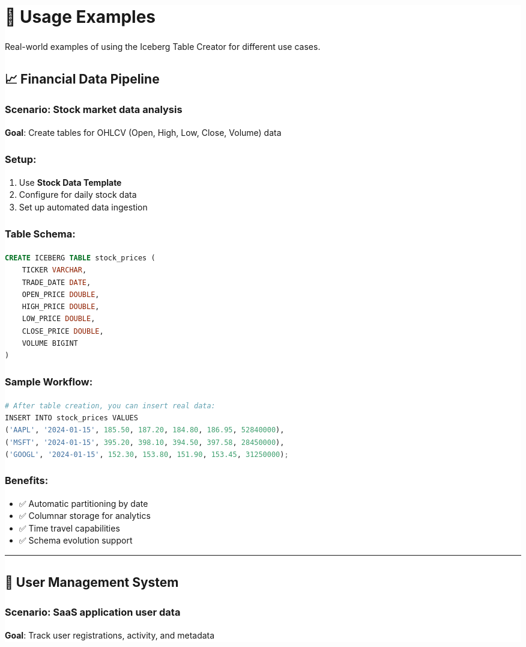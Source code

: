 # 🎯 Usage Examples

Real-world examples of using the Iceberg Table Creator for different use cases.

## 📈 Financial Data Pipeline

### **Scenario**: Stock market data analysis
**Goal**: Create tables for OHLCV (Open, High, Low, Close, Volume) data

### **Setup**:
1. Use **Stock Data Template**
2. Configure for daily stock data
3. Set up automated data ingestion

### **Table Schema**:
```sql
CREATE ICEBERG TABLE stock_prices (
    TICKER VARCHAR,
    TRADE_DATE DATE,
    OPEN_PRICE DOUBLE,
    HIGH_PRICE DOUBLE,
    LOW_PRICE DOUBLE,
    CLOSE_PRICE DOUBLE,
    VOLUME BIGINT
)
```

### **Sample Workflow**:
```python
# After table creation, you can insert real data:
INSERT INTO stock_prices VALUES
('AAPL', '2024-01-15', 185.50, 187.20, 184.80, 186.95, 52840000),
('MSFT', '2024-01-15', 395.20, 398.10, 394.50, 397.58, 28450000),
('GOOGL', '2024-01-15', 152.30, 153.80, 151.90, 153.45, 31250000);
```

### **Benefits**:
- ✅ Automatic partitioning by date
- ✅ Columnar storage for analytics
- ✅ Time travel capabilities
- ✅ Schema evolution support

---

## 👥 User Management System

### **Scenario**: SaaS application user data
**Goal**: Track user registrations, activity, and metadata
